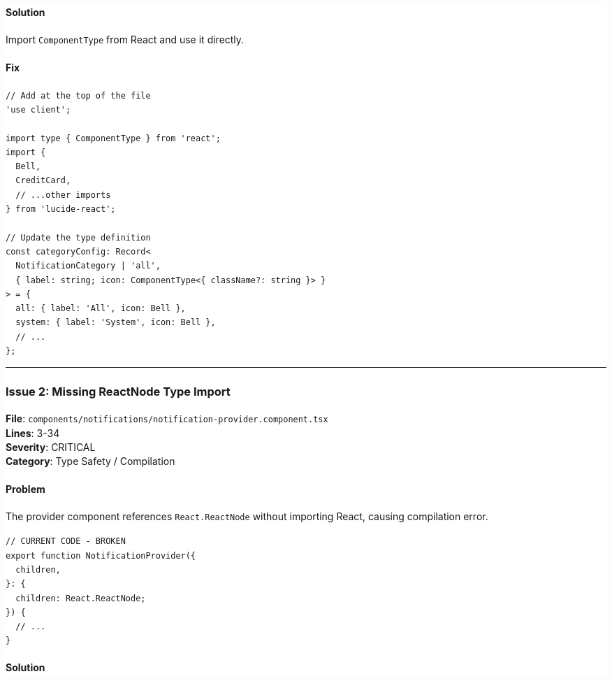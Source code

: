 #### Solution

Import `ComponentType` from React and use it directly.

#### Fix

```tsx
// Add at the top of the file
'use client';

import type { ComponentType } from 'react';
import {
  Bell,
  CreditCard,
  // ...other imports
} from 'lucide-react';

// Update the type definition
const categoryConfig: Record<
  NotificationCategory | 'all',
  { label: string; icon: ComponentType<{ className?: string }> }
> = {
  all: { label: 'All', icon: Bell },
  system: { label: 'System', icon: Bell },
  // ...
};
```

---

### Issue 2: Missing ReactNode Type Import

**File**: `components/notifications/notification-provider.component.tsx`  
**Lines**: 3-34  
**Severity**: CRITICAL  
**Category**: Type Safety / Compilation

#### Problem

The provider component references `React.ReactNode` without importing React, causing compilation error.

```tsx
// CURRENT CODE - BROKEN
export function NotificationProvider({
  children,
}: {
  children: React.ReactNode;
}) {
  // ...
}
```

#### Solution
